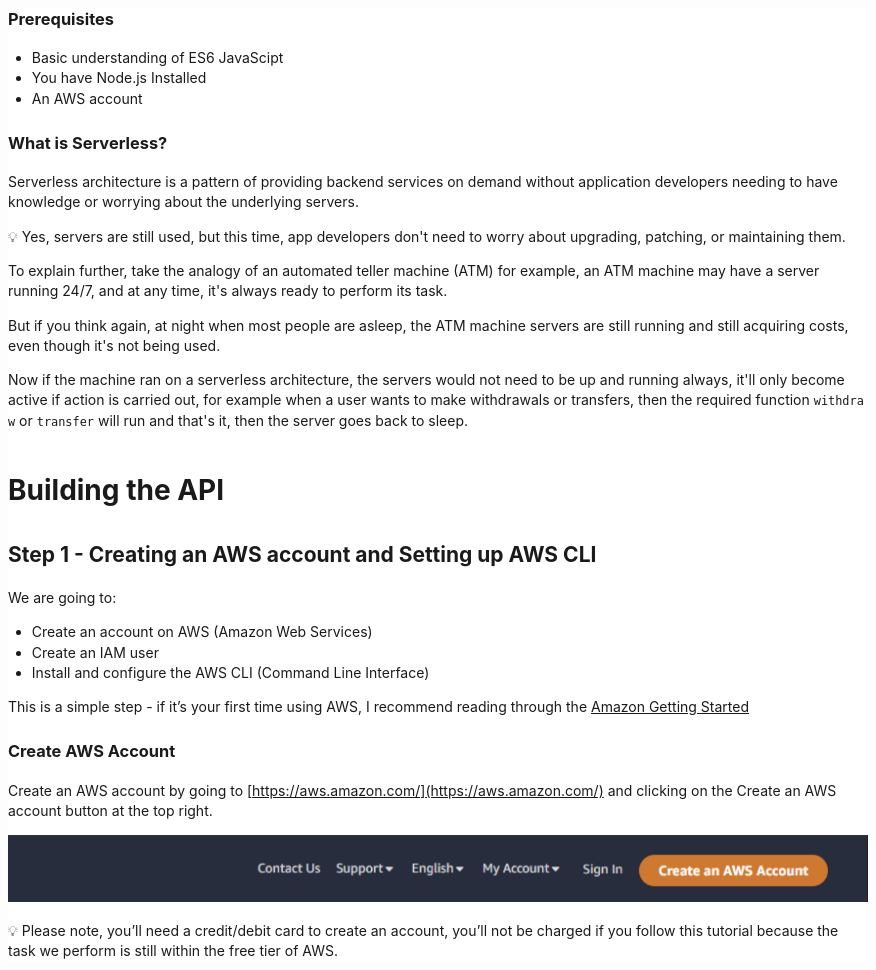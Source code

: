 ### Prerequisites

- Basic understanding of ES6 JavaScipt
- You have Node.js Installed
- An AWS account

### What is Serverless?

Serverless architecture is a pattern of providing backend services on demand without application developers needing to have knowledge or worrying about the underlying servers.

<aside>
💡 Yes, servers are still used, but this time, app developers don't need to worry about upgrading, patching, or maintaining them.

</aside>

To explain further, take the analogy of an automated teller machine (ATM) for example, an ATM machine may have a server running 24/7, and at any time, it's always ready to perform its task.

But if you think again, at night when most people are asleep, the ATM machine servers are still running and still acquiring costs, even though it's not being used.

Now if the machine ran on a serverless architecture, the servers would not need to be up and running always, it'll only become active if action is carried out, for example when a user wants to make withdrawals or transfers,  then the required function `withdraw` or `transfer` will run and that's it, then the server goes back to sleep.

# Building the API

## Step 1 - Creating an AWS account and Setting up AWS CLI

We are going to:

- Create an account on AWS (Amazon Web Services)
- Create an IAM user
- Install and configure the AWS CLI (Command Line Interface)

This is a simple step - if it’s your first time using AWS, I recommend reading through the [Amazon Getting Started](https://aws.amazon.com/getting-started/)

### Create AWS Account

Create an AWS account by going to [https://aws.amazon.com/](https://aws.amazon.com/) and clicking on the Create an AWS  account button at the top right.

![aws sign up.PNG](How%20to%20Build%20a%20Serverless%20API%20using%20AWS%20lambda,%20AP%20e5ed0a4536d84f648e7db8f8b4c904bb/aws_sign_up.png)

<aside>
💡 Please note, you’ll need a credit/debit card to create an account, you’ll not be charged if you follow this tutorial because the task we perform is still within the free tier of AWS.
